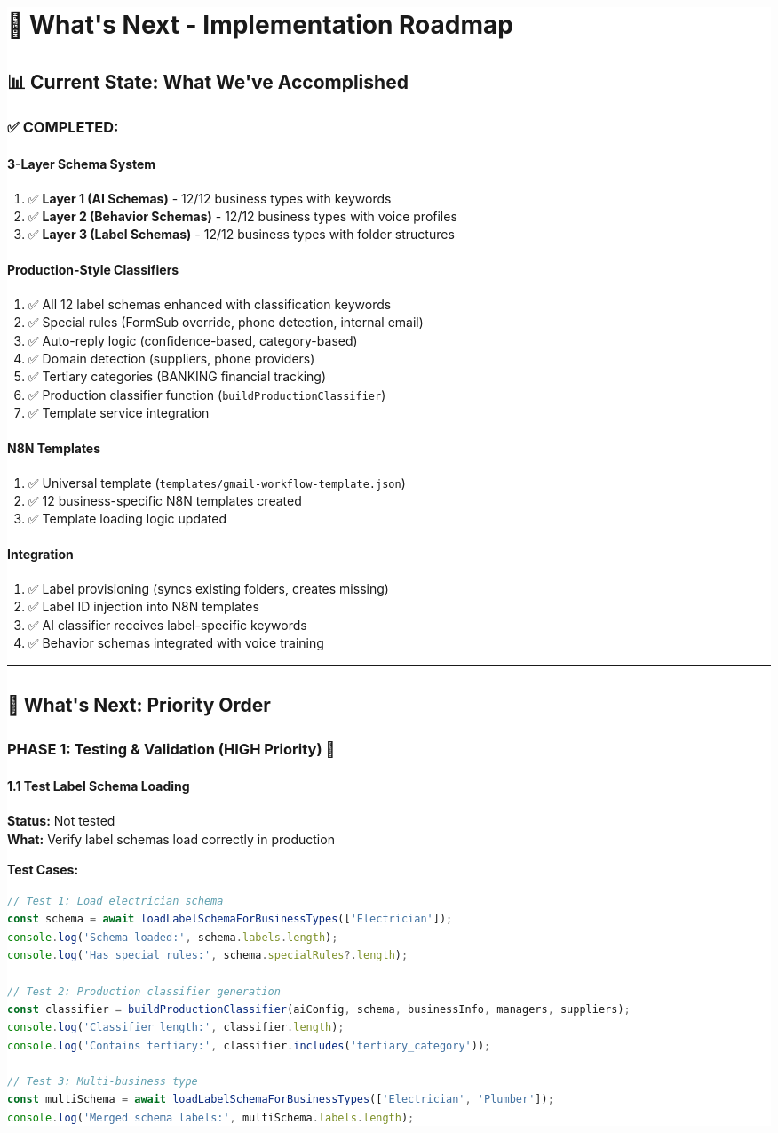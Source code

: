 # 🚀 What's Next - Implementation Roadmap

## 📊 **Current State: What We've Accomplished**

### ✅ **COMPLETED:**

#### **3-Layer Schema System**
1. ✅ **Layer 1 (AI Schemas)** - 12/12 business types with keywords
2. ✅ **Layer 2 (Behavior Schemas)** - 12/12 business types with voice profiles
3. ✅ **Layer 3 (Label Schemas)** - 12/12 business types with folder structures

#### **Production-Style Classifiers**
1. ✅ All 12 label schemas enhanced with classification keywords
2. ✅ Special rules (FormSub override, phone detection, internal email)
3. ✅ Auto-reply logic (confidence-based, category-based)
4. ✅ Domain detection (suppliers, phone providers)
5. ✅ Tertiary categories (BANKING financial tracking)
6. ✅ Production classifier function (`buildProductionClassifier`)
7. ✅ Template service integration

#### **N8N Templates**
1. ✅ Universal template (`templates/gmail-workflow-template.json`)
2. ✅ 12 business-specific N8N templates created
3. ✅ Template loading logic updated

#### **Integration**
1. ✅ Label provisioning (syncs existing folders, creates missing)
2. ✅ Label ID injection into N8N templates
3. ✅ AI classifier receives label-specific keywords
4. ✅ Behavior schemas integrated with voice training

---

## 🎯 **What's Next: Priority Order**

### **PHASE 1: Testing & Validation (HIGH Priority)** 🧪

#### **1.1 Test Label Schema Loading**
**Status:** Not tested  
**What:** Verify label schemas load correctly in production

**Test Cases:**
```javascript
// Test 1: Load electrician schema
const schema = await loadLabelSchemaForBusinessTypes(['Electrician']);
console.log('Schema loaded:', schema.labels.length);
console.log('Has special rules:', schema.specialRules?.length);

// Test 2: Production classifier generation
const classifier = buildProductionClassifier(aiConfig, schema, businessInfo, managers, suppliers);
console.log('Classifier length:', classifier.length);
console.log('Contains tertiary:', classifier.includes('tertiary_category'));

// Test 3: Multi-business type
const multiSchema = await loadLabelSchemaForBusinessTypes(['Electrician', 'Plumber']);
console.log('Merged schema labels:', multiSchema.labels.length);
```
